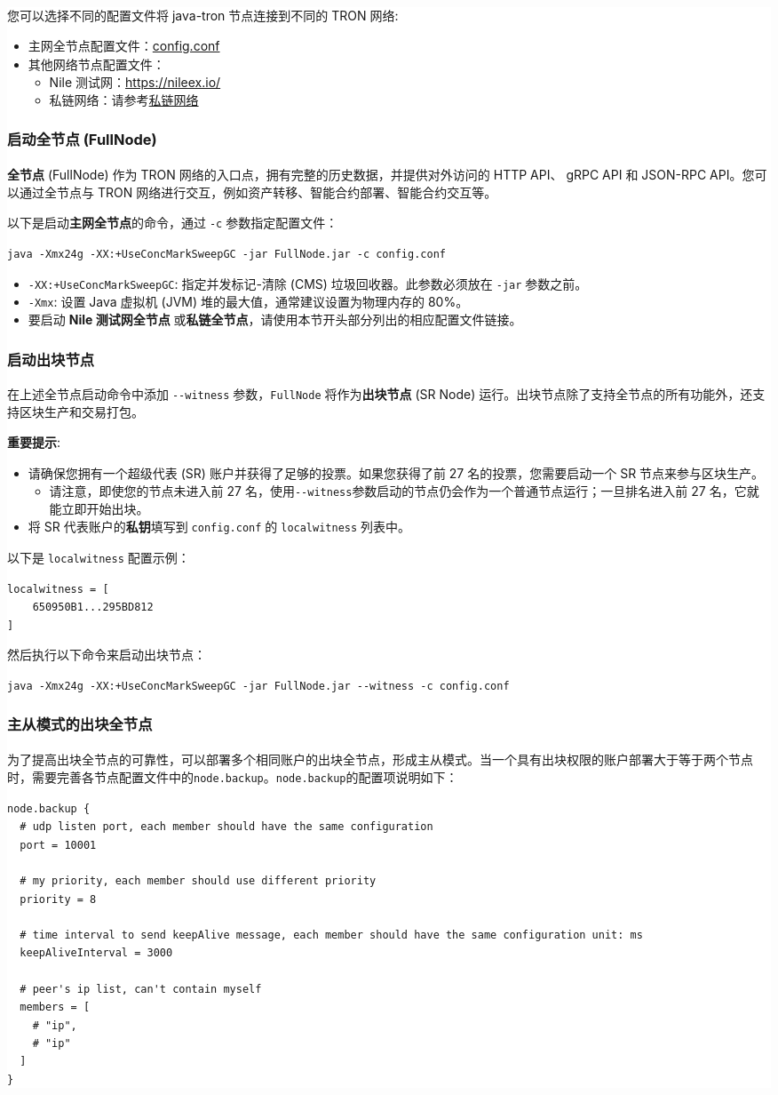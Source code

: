 您可以选择不同的配置文件将 java-tron 节点连接到不同的 TRON 网络:

* 主网全节点配置文件：[config.conf](https://github.com/tronprotocol/java-tron/blob/master/framework/src/main/resources/config.conf)
* 其他网络节点配置文件：
    * Nile 测试网：https://nileex.io/
    * 私链网络：请参考[私链网络](https://tronprotocol.github.io/documentation-zh/using_javatron/private_network/)

### 启动全节点 (FullNode)

**全节点** (FullNode) 作为 TRON 网络的入口点，拥有完整的历史数据，并提供对外访问的 HTTP API、 gRPC API 和 JSON-RPC API。您可以通过全节点与 TRON 网络进行交互，例如资产转移、智能合约部署、智能合约交互等。

以下是启动**主网全节点**的命令，通过 `-c` 参数指定配置文件：

```
java -Xmx24g -XX:+UseConcMarkSweepGC -jar FullNode.jar -c config.conf
```

* `-XX:+UseConcMarkSweepGC`: 指定并发标记-清除 (CMS) 垃圾回收器。此参数必须放在 `-jar` 参数之前。
* `-Xmx`: 设置 Java 虚拟机 (JVM) 堆的最大值，通常建议设置为物理内存的 80%。
* 要启动 **Nile 测试网全节点** 或**私链全节点**，请使用本节开头部分列出的相应配置文件链接。

### 启动出块节点

在上述全节点启动命令中添加 `--witness` 参数，`FullNode` 将作为**出块节点** (SR Node) 运行。出块节点除了支持全节点的所有功能外，还支持区块生产和交易打包。

**重要提示**:

* 请确保您拥有一个超级代表 (SR) 账户并获得了足够的投票。如果您获得了前 27 名的投票，您需要启动一个 SR 节点来参与区块生产。
    * 请注意，即使您的节点未进入前 27 名，使用`--witness`参数启动的节点仍会作为一个普通节点运行；一旦排名进入前 27 名，它就能立即开始出块。
* 将 SR 代表账户的**私钥**填写到 `config.conf` 的 `localwitness` 列表中。

以下是 `localwitness` 配置示例：

```
localwitness = [
    650950B1...295BD812
]
```

然后执行以下命令来启动出块节点：

```
java -Xmx24g -XX:+UseConcMarkSweepGC -jar FullNode.jar --witness -c config.conf
```

### 主从模式的出块全节点

为了提高出块全节点的可靠性，可以部署多个相同账户的出块全节点，形成主从模式。当一个具有出块权限的账户部署大于等于两个节点时，需要完善各节点配置文件中的`node.backup`。`node.backup`的配置项说明如下：

```
node.backup {
  # udp listen port, each member should have the same configuration
  port = 10001

  # my priority, each member should use different priority
  priority = 8

  # time interval to send keepAlive message, each member should have the same configuration unit: ms
  keepAliveInterval = 3000

  # peer's ip list, can't contain myself
  members = [
    # "ip",
    # "ip"
  ]
}
```
